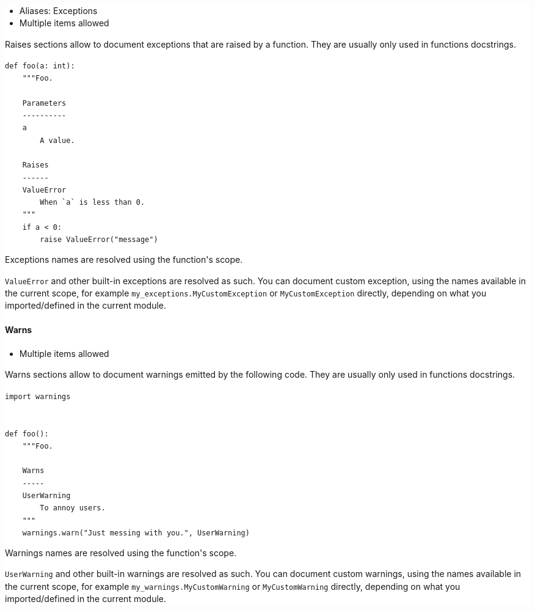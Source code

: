 - Aliases: Exceptions
- Multiple items allowed

Raises sections allow to document exceptions that are raised by a function. They are usually only used in functions docstrings.

```
def foo(a: int):
    """Foo.

    Parameters
    ----------
    a
        A value.

    Raises
    ------
    ValueError
        When `a` is less than 0.
    """
    if a < 0:
        raise ValueError("message")
```

Exceptions names are resolved using the function's scope.

`ValueError` and other built-in exceptions are resolved as such. You can document custom exception, using the names available in the current scope, for example `my_exceptions.MyCustomException` or `MyCustomException` directly, depending on what you imported/defined in the current module.

#### Warns

- Multiple items allowed

Warns sections allow to document warnings emitted by the following code. They are usually only used in functions docstrings.

```
import warnings


def foo():
    """Foo.

    Warns
    -----
    UserWarning
        To annoy users.
    """
    warnings.warn("Just messing with you.", UserWarning)
```

Warnings names are resolved using the function's scope.

`UserWarning` and other built-in warnings are resolved as such. You can document custom warnings, using the names available in the current scope, for example `my_warnings.MyCustomWarning` or `MyCustomWarning` directly, depending on what you imported/defined in the current module.
